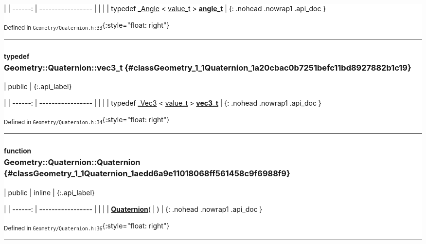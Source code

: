 |
| ------: | ----------------- |
|  |
| typedef [_Angle](classGeometry_1_1%5F%5FAngle) < [value_t](classGeometry_1_1Quaternion#classGeometry_1_1Quaternion_1a368249333f51fcc963cdfc7288427915) > **[angle_t](#classGeometry_1_1Quaternion_1a5bca2176780c3bd4602ed03b948947ec)**  |
{: .nohead .nowrap1 .api_doc }





<sub>Defined in `Geometry/Quaternion.h:33`</sub>{:style="float: right"}

-------------------------------------------------------------------

### <small>typedef</small><br/> Geometry::Quaternion::vec3_t {#classGeometry_1_1Quaternion_1a20cbac0b7251befc11bd8927882b1c19}

| public |
{:.api_label}

|
| ------: | ----------------- |
|  |
| typedef [_Vec3](classGeometry_1_1%5F%5FVec3) < [value_t](classGeometry_1_1Quaternion#classGeometry_1_1Quaternion_1a368249333f51fcc963cdfc7288427915) > **[vec3_t](#classGeometry_1_1Quaternion_1a20cbac0b7251befc11bd8927882b1c19)**  |
{: .nohead .nowrap1 .api_doc }





<sub>Defined in `Geometry/Quaternion.h:34`</sub>{:style="float: right"}

-------------------------------------------------------------------

### <small>function</small><br/> Geometry::Quaternion::Quaternion {#classGeometry_1_1Quaternion_1aedd6a9e11018068ff561458c9f6988f9}

| public | inline |
{:.api_label}

|
| ------: | ----------------- |
|  |
|  **[Quaternion](#classGeometry_1_1Quaternion_1aedd6a9e11018068ff561458c9f6988f9)**( |  ) |
{: .nohead .nowrap1 .api_doc }





<sub>Defined in `Geometry/Quaternion.h:36`</sub>{:style="float: right"}

-------------------------------------------------------------------
